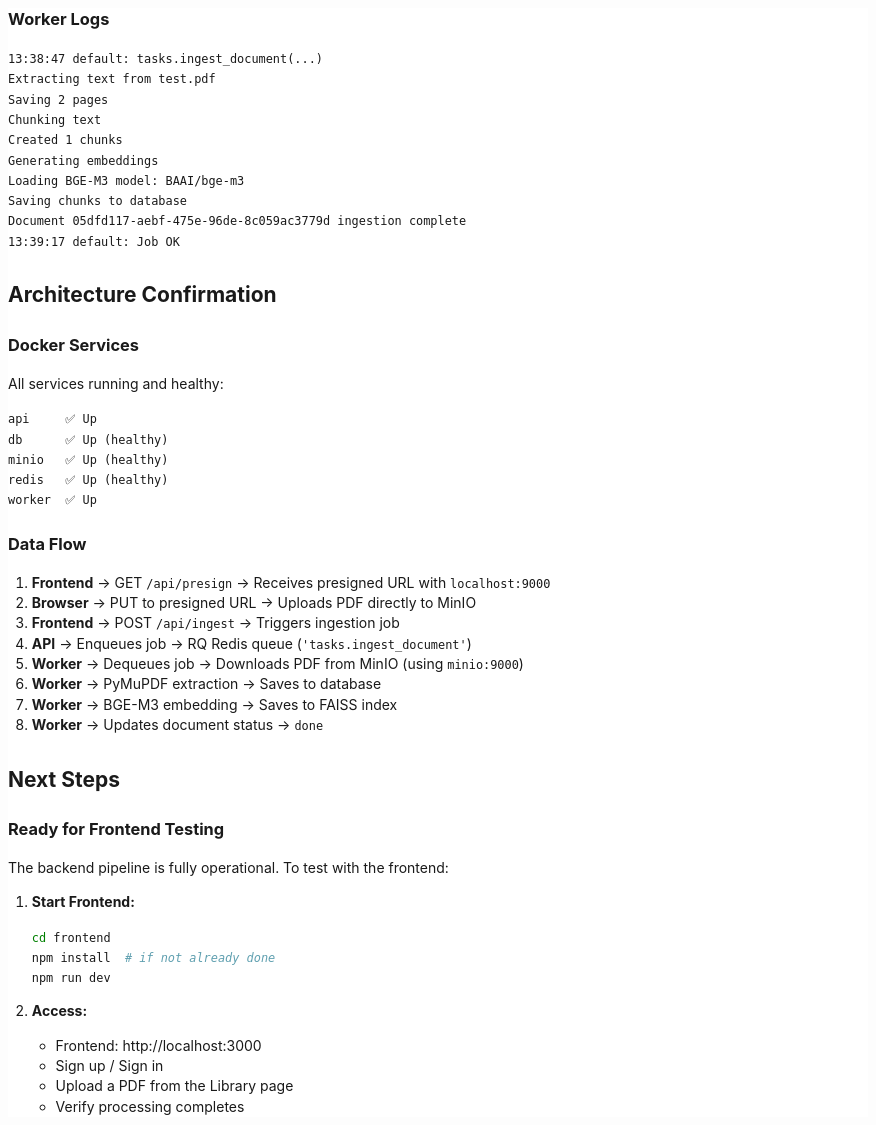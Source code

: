 ### Worker Logs
```
13:38:47 default: tasks.ingest_document(...)
Extracting text from test.pdf
Saving 2 pages
Chunking text
Created 1 chunks
Generating embeddings
Loading BGE-M3 model: BAAI/bge-m3
Saving chunks to database
Document 05dfd117-aebf-475e-96de-8c059ac3779d ingestion complete
13:39:17 default: Job OK
```

## Architecture Confirmation

### Docker Services
All services running and healthy:
```
api     ✅ Up
db      ✅ Up (healthy)
minio   ✅ Up (healthy)
redis   ✅ Up (healthy)
worker  ✅ Up
```

### Data Flow
1. **Frontend** → GET `/api/presign` → Receives presigned URL with `localhost:9000`
2. **Browser** → PUT to presigned URL → Uploads PDF directly to MinIO
3. **Frontend** → POST `/api/ingest` → Triggers ingestion job
4. **API** → Enqueues job → RQ Redis queue (`'tasks.ingest_document'`)
5. **Worker** → Dequeues job → Downloads PDF from MinIO (using `minio:9000`)
6. **Worker** → PyMuPDF extraction → Saves to database
7. **Worker** → BGE-M3 embedding → Saves to FAISS index
8. **Worker** → Updates document status → `done`

## Next Steps

### Ready for Frontend Testing
The backend pipeline is fully operational. To test with the frontend:

1. **Start Frontend:**
   ```bash
   cd frontend
   npm install  # if not already done
   npm run dev
   ```

2. **Access:**
   - Frontend: http://localhost:3000
   - Sign up / Sign in
   - Upload a PDF from the Library page
   - Verify processing completes
